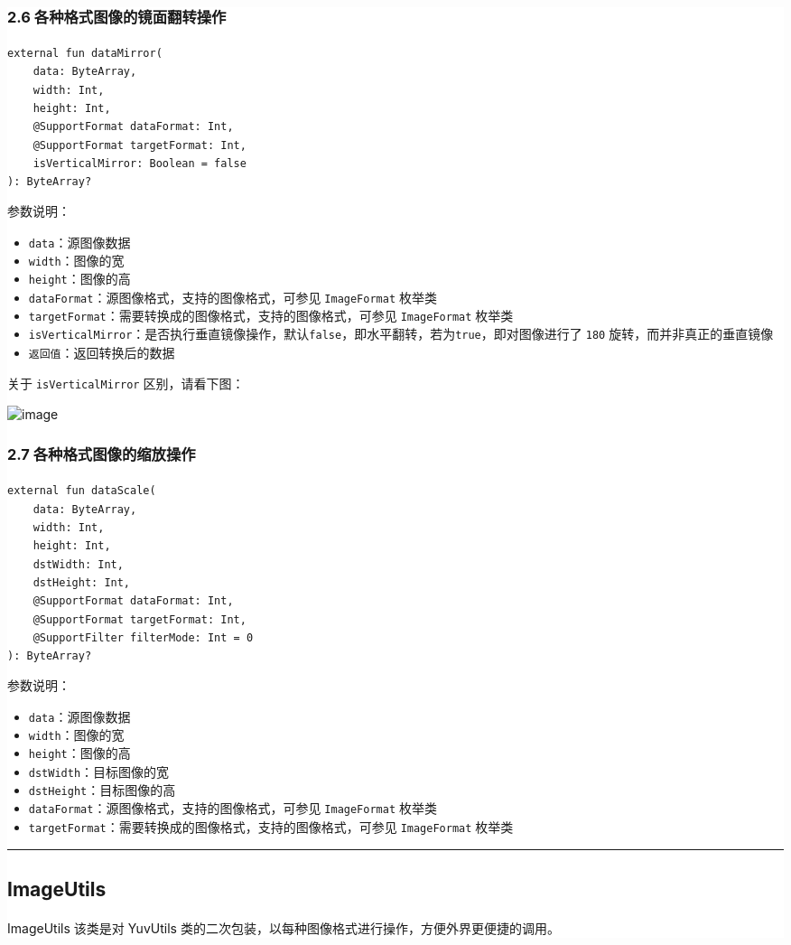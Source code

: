### 2.6 各种格式图像的镜面翻转操作
```
external fun dataMirror(
    data: ByteArray,
    width: Int,
    height: Int,
    @SupportFormat dataFormat: Int,
    @SupportFormat targetFormat: Int,
    isVerticalMirror: Boolean = false
): ByteArray?
```
参数说明：
- `data`：源图像数据
- `width`：图像的宽
- `height`：图像的高
- `dataFormat`：源图像格式，支持的图像格式，可参见 `ImageFormat` 枚举类
- `targetFormat`：需要转换成的图像格式，支持的图像格式，可参见 `ImageFormat` 枚举类
- `isVerticalMirror`：是否执行垂直镜像操作，默认`false`，即水平翻转，若为`true`，即对图像进行了 `180` 旋转，而并非真正的垂直镜像
- `返回值`：返回转换后的数据

关于 `isVerticalMirror` 区别，请看下图：

![image](https://user-gold-cdn.xitu.io/2020/1/3/16f69749ec485289?w=1123&h=253&f=png&s=308042)


### 2.7 各种格式图像的缩放操作
```
external fun dataScale(
    data: ByteArray,
    width: Int,
    height: Int,
    dstWidth: Int,
    dstHeight: Int,
    @SupportFormat dataFormat: Int,
    @SupportFormat targetFormat: Int,
    @SupportFilter filterMode: Int = 0
): ByteArray?
```
参数说明：
- `data`：源图像数据
- `width`：图像的宽
- `height`：图像的高
- `dstWidth`：目标图像的宽
- `dstHeight`：目标图像的高
- `dataFormat`：源图像格式，支持的图像格式，可参见 `ImageFormat` 枚举类
- `targetFormat`：需要转换成的图像格式，支持的图像格式，可参见 `ImageFormat` 枚举类

---

## ImageUtils
ImageUtils 该类是对 YuvUtils 类的二次包装，以每种图像格式进行操作，方便外界更便捷的调用。
